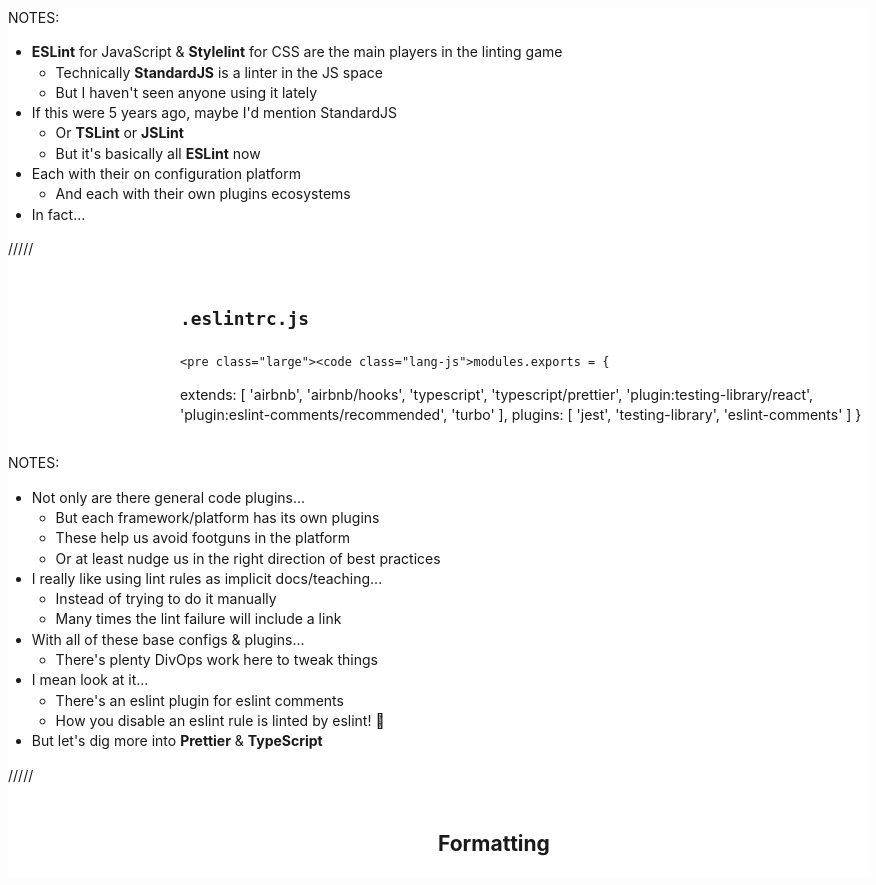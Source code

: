 NOTES:

- **ESLint** for JavaScript & **Stylelint** for CSS are the main players in the linting game
  - Technically **StandardJS** is a linter in the JS space
  - But I haven't seen anyone using it lately
- If this were 5 years ago, maybe I'd mention StandardJS
  - Or **TSLint** or **JSLint**
  - But it's basically all **ESLint** now
- Each with their on configuration platform
  - And each with their own plugins ecosystems
- In fact...

/////


<div style="display:flex;justify-content:end">
 <div class="content-overlay" style="width: 80%;">
    <h2><code>.eslintrc.js</code></h2>

    <pre class="large"><code class="lang-js">modules.exports = {
  extends: [
    'airbnb', 'airbnb/hooks',
    'typescript', 'typescript/prettier',
    'plugin:testing-library/react',
    'plugin:eslint-comments/recommended',
    'turbo'
  ],
  plugins: [
    'jest', 'testing-library', 'eslint-comments'
  ]
}</code></pre>

  </div>
</div>

NOTES:

- Not only are there general code plugins...
  - But each framework/platform has its own plugins
  - These help us avoid footguns in the platform
  - Or at least nudge us in the right direction of best practices
- I really like using lint rules as implicit docs/teaching...
  - Instead of trying to do it manually
  - Many times the lint failure will include a link
- With all of these base configs & plugins...
  - There's plenty DivOps work here to tweak things
- I mean look at it...
  - There's an eslint plugin for eslint comments
  - How you disable an eslint rule is linted by eslint! 🤯
- But let's dig more into **Prettier** & **TypeScript**

/////


<div style="display:flex;justify-content: end">
 <div class="content-overlay" style="width: 50%;">
    <h2>Formatting</h2>
